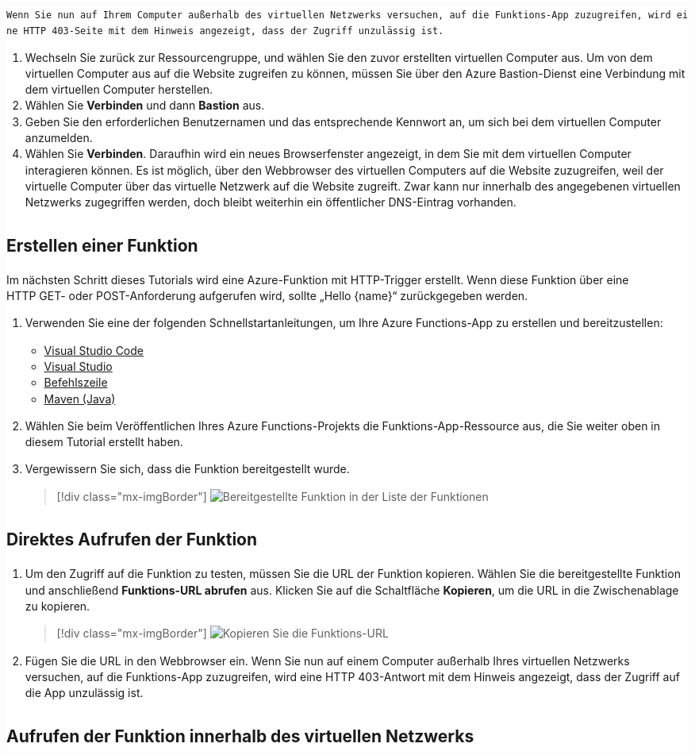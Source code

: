     Wenn Sie nun auf Ihrem Computer außerhalb des virtuellen Netzwerks versuchen, auf die Funktions-App zuzugreifen, wird eine HTTP 403-Seite mit dem Hinweis angezeigt, dass der Zugriff unzulässig ist.
1. Wechseln Sie zurück zur Ressourcengruppe, und wählen Sie den zuvor erstellten virtuellen Computer aus. Um von dem virtuellen Computer aus auf die Website zugreifen zu können, müssen Sie über den Azure Bastion-Dienst eine Verbindung mit dem virtuellen Computer herstellen.
1. Wählen Sie **Verbinden** und dann **Bastion** aus.
1. Geben Sie den erforderlichen Benutzernamen und das entsprechende Kennwort an, um sich bei dem virtuellen Computer anzumelden.
1. Wählen Sie **Verbinden**. Daraufhin wird ein neues Browserfenster angezeigt, in dem Sie mit dem virtuellen Computer interagieren können.
Es ist möglich, über den Webbrowser des virtuellen Computers auf die Website zuzugreifen, weil der virtuelle Computer über das virtuelle Netzwerk auf die Website zugreift.  Zwar kann nur innerhalb des angegebenen virtuellen Netzwerks zugegriffen werden, doch bleibt weiterhin ein öffentlicher DNS-Eintrag vorhanden.

## <a name="create-a-function"></a>Erstellen einer Funktion

Im nächsten Schritt dieses Tutorials wird eine Azure-Funktion mit HTTP-Trigger erstellt. Wenn diese Funktion über eine HTTP GET- oder POST-Anforderung aufgerufen wird, sollte „Hello {name}“ zurückgegeben werden.  

1. Verwenden Sie eine der folgenden Schnellstartanleitungen, um Ihre Azure Functions-App zu erstellen und bereitzustellen:

    * [Visual Studio Code](./create-first-function-vs-code-csharp.md)
    * [Visual Studio](./functions-create-your-first-function-visual-studio.md)
    * [Befehlszeile](./create-first-function-cli-csharp.md)
    * [Maven (Java)](./create-first-function-cli-java.md?tabs=bash,browser)

1. Wählen Sie beim Veröffentlichen Ihres Azure Functions-Projekts die Funktions-App-Ressource aus, die Sie weiter oben in diesem Tutorial erstellt haben.
1. Vergewissern Sie sich, dass die Funktion bereitgestellt wurde.

    >[!div class="mx-imgBorder"]
    >![Bereitgestellte Funktion in der Liste der Funktionen](./media/functions-create-private-site-access/verify-deployed-function.png)

## <a name="invoke-the-function-directly"></a>Direktes Aufrufen der Funktion

1. Um den Zugriff auf die Funktion zu testen, müssen Sie die URL der Funktion kopieren. Wählen Sie die bereitgestellte Funktion und anschließend **Funktions-URL abrufen** aus. Klicken Sie auf die Schaltfläche **Kopieren**, um die URL in die Zwischenablage zu kopieren.

    >[!div class="mx-imgBorder"]
    >![Kopieren Sie die Funktions-URL](./media/functions-create-private-site-access/get-function-url.png)

1. Fügen Sie die URL in den Webbrowser ein. Wenn Sie nun auf einem Computer außerhalb Ihres virtuellen Netzwerks versuchen, auf die Funktions-App zuzugreifen, wird eine HTTP 403-Antwort mit dem Hinweis angezeigt, dass der Zugriff auf die App unzulässig ist.

## <a name="invoke-the-function-from-the-virtual-network"></a>Aufrufen der Funktion innerhalb des virtuellen Netzwerks
